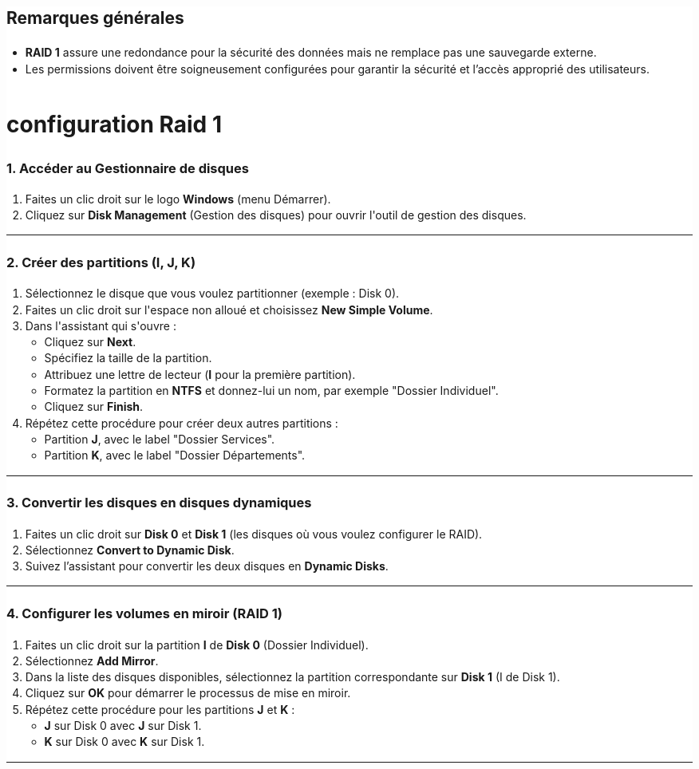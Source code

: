 ## **Remarques générales**
- **RAID 1** assure une redondance pour la sécurité des données mais ne remplace pas une sauvegarde externe.
- Les permissions doivent être soigneusement configurées pour garantir la sécurité et l’accès approprié des utilisateurs.


# configuration Raid 1
### **1. Accéder au Gestionnaire de disques**
1. Faites un clic droit sur le logo **Windows** (menu Démarrer).
2. Cliquez sur **Disk Management** (Gestion des disques) pour ouvrir l'outil de gestion des disques.

---

### **2. Créer des partitions (I, J, K)**
1. Sélectionnez le disque que vous voulez partitionner (exemple : Disk 0).
2. Faites un clic droit sur l'espace non alloué et choisissez **New Simple Volume**.
3. Dans l'assistant qui s'ouvre :
   - Cliquez sur **Next**.
   - Spécifiez la taille de la partition.
   - Attribuez une lettre de lecteur (**I** pour la première partition).
   - Formatez la partition en **NTFS** et donnez-lui un nom, par exemple "Dossier Individuel".
   - Cliquez sur **Finish**.
4. Répétez cette procédure pour créer deux autres partitions :
   - Partition **J**, avec le label "Dossier Services".
   - Partition **K**, avec le label "Dossier Départements".

---

### **3. Convertir les disques en disques dynamiques**
1. Faites un clic droit sur **Disk 0** et **Disk 1** (les disques où vous voulez configurer le RAID).
2. Sélectionnez **Convert to Dynamic Disk**.
3. Suivez l’assistant pour convertir les deux disques en **Dynamic Disks**.

---

### **4. Configurer les volumes en miroir (RAID 1)**
1. Faites un clic droit sur la partition **I** de **Disk 0** (Dossier Individuel).
2. Sélectionnez **Add Mirror**.
3. Dans la liste des disques disponibles, sélectionnez la partition correspondante sur **Disk 1** (I de Disk 1).
4. Cliquez sur **OK** pour démarrer le processus de mise en miroir.
5. Répétez cette procédure pour les partitions **J** et **K** :
   - **J** sur Disk 0 avec **J** sur Disk 1.
   - **K** sur Disk 0 avec **K** sur Disk 1.

---
